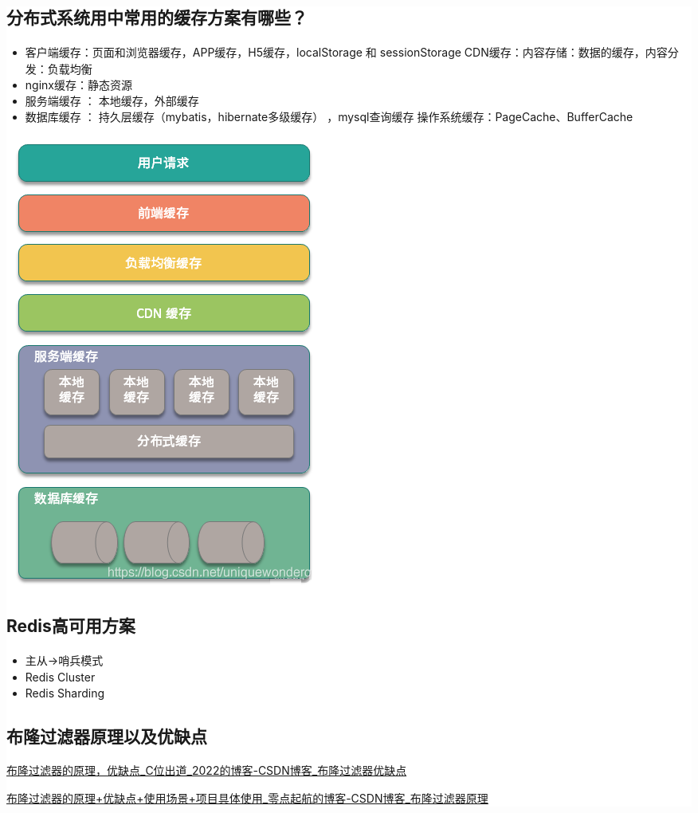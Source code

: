 ## 分布式系统用中常用的缓存方案有哪些？

- 客户端缓存：⻚⾯和浏览器缓存，APP缓存，H5缓存，localStorage 和 sessionStorage CDN缓存：内容存储：数据的缓存，内容分发：负载均衡
- nginx缓存：静态资源
- 服务端缓存 ： 本地缓存，外部缓存
- 数据库缓存 ： 持久层缓存（mybatis，hibernate多级缓存） ，mysql查询缓存 操作系统缓存：PageCache、BufferCache

![在这里插入图片描述](https://raw.githubusercontent.com/macwbh9527/Note/main/image/202302262344572.png)

## Redis高可用方案

- 主从->哨兵模式
- Redis Cluster
- Redis Sharding

## 布隆过滤器原理以及优缺点

[布隆过滤器的原理，优缺点_C位出道_2022的博客-CSDN博客_布隆过滤器优缺点](https://blog.csdn.net/m0_53611007/article/details/120953964)

[布隆过滤器的原理+优缺点+使用场景+项目具体使用_零点起航的博客-CSDN博客_布隆过滤器原理](https://blog.csdn.net/csyuyaoxiadn/article/details/108442983)
